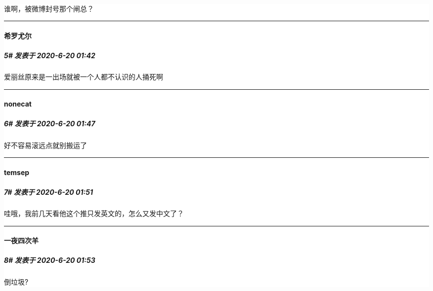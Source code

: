 


谁啊，被微博封号那个闸总？







-----

####  希罗尤尔  
##### 5#       发表于 2020-6-20 01:42




爱丽丝原来是一出场就被一个人都不认识的人捅死啊







-----

####  nonecat  
##### 6#       发表于 2020-6-20 01:47




好不容易滚远点就别搬运了







-----

####  temsep  
##### 7#       发表于 2020-6-20 01:51




哇哦，我前几天看他这个推只发英文的，怎么又发中文了？







-----

####  一夜四次羊  
##### 8#       发表于 2020-6-20 01:53




倒垃圾?



